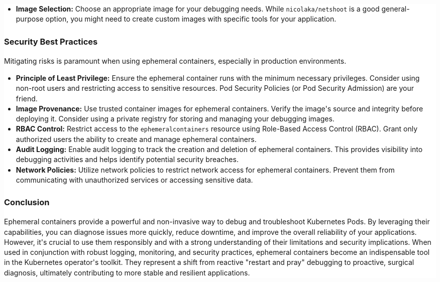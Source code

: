 *   **Image Selection:** Choose an appropriate image for your debugging needs. While `nicolaka/netshoot` is a good general-purpose option, you might need to create custom images with specific tools for your application.

### Security Best Practices

Mitigating risks is paramount when using ephemeral containers, especially in production environments.

*   **Principle of Least Privilege:** Ensure the ephemeral container runs with the minimum necessary privileges. Consider using non-root users and restricting access to sensitive resources.  Pod Security Policies (or Pod Security Admission) are your friend.
*   **Image Provenance:** Use trusted container images for ephemeral containers.  Verify the image's source and integrity before deploying it. Consider using a private registry for storing and managing your debugging images.
*   **RBAC Control:**  Restrict access to the `ephemeralcontainers` resource using Role-Based Access Control (RBAC).  Grant only authorized users the ability to create and manage ephemeral containers.
*   **Audit Logging:**  Enable audit logging to track the creation and deletion of ephemeral containers.  This provides visibility into debugging activities and helps identify potential security breaches.
*   **Network Policies:** Utilize network policies to restrict network access for ephemeral containers.  Prevent them from communicating with unauthorized services or accessing sensitive data.

### Conclusion

Ephemeral containers provide a powerful and non-invasive way to debug and troubleshoot Kubernetes Pods. By leveraging their capabilities, you can diagnose issues more quickly, reduce downtime, and improve the overall reliability of your applications.  However, it's crucial to use them responsibly and with a strong understanding of their limitations and security implications.  When used in conjunction with robust logging, monitoring, and security practices, ephemeral containers become an indispensable tool in the Kubernetes operator's toolkit. They represent a shift from reactive "restart and pray" debugging to proactive, surgical diagnosis, ultimately contributing to more stable and resilient applications.